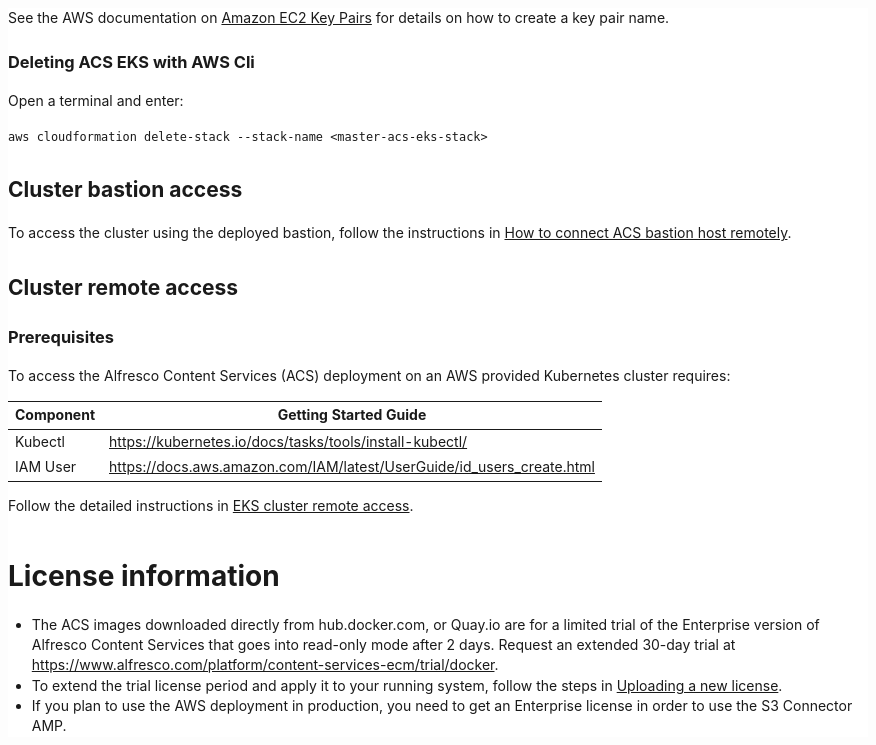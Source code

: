 See the AWS documentation on [Amazon EC2 Key Pairs](https://docs.aws.amazon.com/AWSEC2/latest/UserGuide/ec2-key-pairs.html) for details on how to create a key pair name.

### Deleting ACS EKS with AWS Cli
Open a terminal and enter:
```
aws cloudformation delete-stack --stack-name <master-acs-eks-stack>
```

## Cluster bastion access
To access the cluster using the deployed bastion, follow the instructions in [How to connect ACS bastion host remotely](docs/bastion_access.md).

## Cluster remote access
### Prerequisites

To access the Alfresco Content Services (ACS) deployment on an AWS provided Kubernetes cluster requires:

| Component   | Getting Started Guide |
| ------------| --------------------- |
| Kubectl     | https://kubernetes.io/docs/tasks/tools/install-kubectl/ |
| IAM User    | https://docs.aws.amazon.com/IAM/latest/UserGuide/id_users_create.html |

Follow the detailed instructions in [EKS cluster remote access](docs/eks_cluster_remote_access.md).

# License information
* The ACS images downloaded directly from hub.docker.com, or Quay.io are for a limited trial of the Enterprise version of Alfresco Content Services that goes into read-only mode after 2 days. Request an extended 30-day trial at https://www.alfresco.com/platform/content-services-ecm/trial/docker.
* To extend the trial license period and apply it to your running system, follow the steps in [Uploading a new license](http://docs.alfresco.com/6.0/tasks/at-adminconsole-license.html).
* If you plan to use the AWS deployment in production, you need to get an Enterprise license in order to use the S3 Connector AMP.
